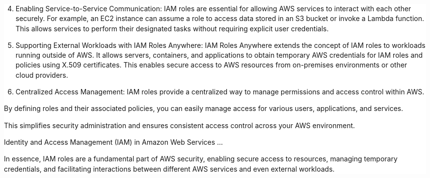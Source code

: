 4. Enabling Service-to-Service Communication:
IAM roles are essential for allowing AWS services to interact with each other securely. 
For example, an EC2 instance can assume a role to access data stored in an S3 bucket or invoke a Lambda function. 
This allows services to perform their designated tasks without requiring explicit user credentials. 

5. Supporting External Workloads with IAM Roles Anywhere:
IAM Roles Anywhere extends the concept of IAM roles to workloads running outside of AWS. 
It allows servers, containers, and applications to obtain temporary AWS credentials for IAM roles and policies using X.509 certificates. 
This enables secure access to AWS resources from on-premises environments or other cloud providers. 

6. Centralized Access Management: 
IAM roles provide a centralized way to manage permissions and access control within AWS.

By defining roles and their associated policies, you can easily manage access for various users, applications, and services.

This simplifies security administration and ensures consistent access control across your AWS environment.

Identity and Access Management (IAM) in Amazon Web Services ...

In essence, IAM roles are a fundamental part of AWS security, enabling secure access to resources, managing temporary credentials, and facilitating interactions between different AWS services and even external workloads. 



